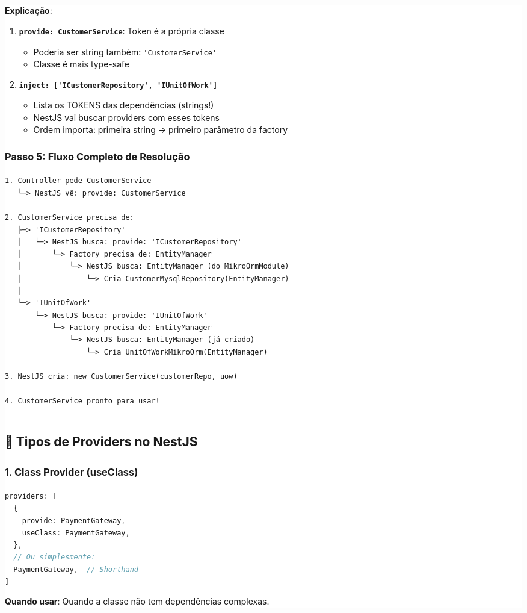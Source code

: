 **Explicação**:

1. **`provide: CustomerService`**: Token é a própria classe
   - Poderia ser string também: `'CustomerService'`
   - Classe é mais type-safe

2. **`inject: ['ICustomerRepository', 'IUnitOfWork']`**
   - Lista os TOKENS das dependências (strings!)
   - NestJS vai buscar providers com esses tokens
   - Ordem importa: primeira string → primeiro parâmetro da factory

### Passo 5: Fluxo Completo de Resolução

```
1. Controller pede CustomerService
   └─> NestJS vê: provide: CustomerService

2. CustomerService precisa de:
   ├─> 'ICustomerRepository'
   │   └─> NestJS busca: provide: 'ICustomerRepository'
   │       └─> Factory precisa de: EntityManager
   │           └─> NestJS busca: EntityManager (do MikroOrmModule)
   │               └─> Cria CustomerMysqlRepository(EntityManager)
   │
   └─> 'IUnitOfWork'
       └─> NestJS busca: provide: 'IUnitOfWork'
           └─> Factory precisa de: EntityManager
               └─> NestJS busca: EntityManager (já criado)
                   └─> Cria UnitOfWorkMikroOrm(EntityManager)

3. NestJS cria: new CustomerService(customerRepo, uow)

4. CustomerService pronto para usar!
```

---

## 🔀 Tipos de Providers no NestJS

### 1. Class Provider (useClass)

```typescript
providers: [
  {
    provide: PaymentGateway,
    useClass: PaymentGateway,
  },
  // Ou simplesmente:
  PaymentGateway,  // Shorthand
]
```

**Quando usar**: Quando a classe não tem dependências complexas.
